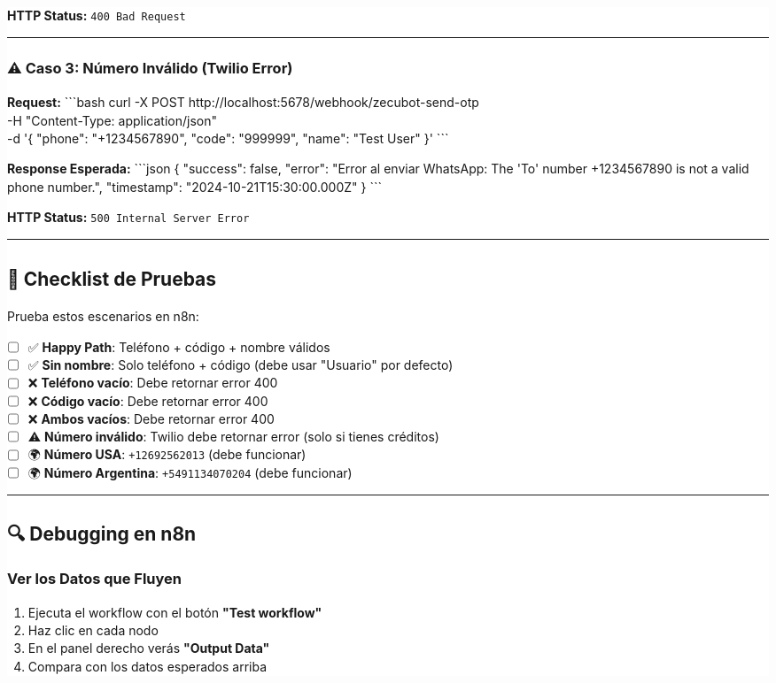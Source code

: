 **HTTP Status:** `400 Bad Request`

---

### ⚠️ Caso 3: Número Inválido (Twilio Error)

**Request:**
\`\`\`bash
curl -X POST http://localhost:5678/webhook/zecubot-send-otp \
  -H "Content-Type: application/json" \
  -d '{
    "phone": "+1234567890",
    "code": "999999",
    "name": "Test User"
  }'
\`\`\`

**Response Esperada:**
\`\`\`json
{
  "success": false,
  "error": "Error al enviar WhatsApp: The 'To' number +1234567890 is not a valid phone number.",
  "timestamp": "2024-10-21T15:30:00.000Z"
}
\`\`\`

**HTTP Status:** `500 Internal Server Error`

---

## 🎯 Checklist de Pruebas

Prueba estos escenarios en n8n:

- [ ] ✅ **Happy Path**: Teléfono + código + nombre válidos
- [ ] ✅ **Sin nombre**: Solo teléfono + código (debe usar "Usuario" por defecto)
- [ ] ❌ **Teléfono vacío**: Debe retornar error 400
- [ ] ❌ **Código vacío**: Debe retornar error 400
- [ ] ❌ **Ambos vacíos**: Debe retornar error 400
- [ ] ⚠️ **Número inválido**: Twilio debe retornar error (solo si tienes créditos)
- [ ] 🌍 **Número USA**: `+12692562013` (debe funcionar)
- [ ] 🌍 **Número Argentina**: `+5491134070204` (debe funcionar)

---

## 🔍 Debugging en n8n

### Ver los Datos que Fluyen

1. Ejecuta el workflow con el botón **"Test workflow"**
2. Haz clic en cada nodo
3. En el panel derecho verás **"Output Data"**
4. Compara con los datos esperados arriba
